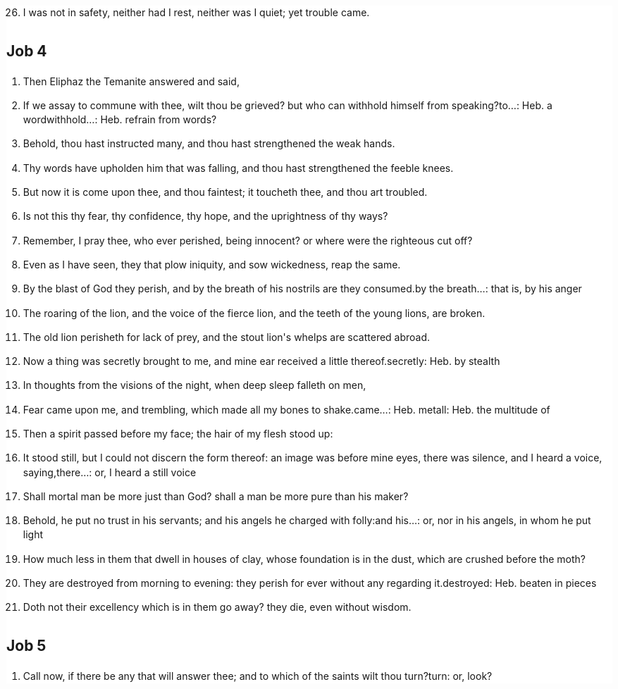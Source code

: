 26. I was not in safety, neither had I rest, neither was I quiet; yet trouble came. 

## Job 4

1. Then Eliphaz the Temanite answered and said,

2. If we assay to commune with thee, wilt thou be grieved? but who can withhold himself from speaking?to…: Heb. a wordwithhold…: Heb. refrain from words?

3. Behold, thou hast instructed many, and thou hast strengthened the weak hands.

4. Thy words have upholden him that was falling, and thou hast strengthened the feeble knees.

5. But now it is come upon thee, and thou faintest; it toucheth thee, and thou art troubled.

6. Is not this thy fear, thy confidence, thy hope, and the uprightness of thy ways?

7. Remember, I pray thee, who ever perished, being innocent? or where were the righteous cut off?

8. Even as I have seen, they that plow iniquity, and sow wickedness, reap the same.

9. By the blast of God they perish, and by the breath of his nostrils are they consumed.by the breath…: that is, by his anger

10. The roaring of the lion, and the voice of the fierce lion, and the teeth of the young lions, are broken.

11. The old lion perisheth for lack of prey, and the stout lion's whelps are scattered abroad.

12. Now a thing was secretly brought to me, and mine ear received a little thereof.secretly: Heb. by stealth

13. In thoughts from the visions of the night, when deep sleep falleth on men,

14. Fear came upon me, and trembling, which made all my bones to shake.came…: Heb. metall: Heb. the multitude of

15. Then a spirit passed before my face; the hair of my flesh stood up:

16. It stood still, but I could not discern the form thereof: an image was before mine eyes, there was silence, and I heard a voice, saying,there…: or, I heard a still voice

17. Shall mortal man be more just than God? shall a man be more pure than his maker?

18. Behold, he put no trust in his servants; and his angels he charged with folly:and his…: or, nor in his angels, in whom he put light

19. How much less in them that dwell in houses of clay, whose foundation is in the dust, which are crushed before the moth?

20. They are destroyed from morning to evening: they perish for ever without any regarding it.destroyed: Heb. beaten in pieces

21. Doth not their excellency which is in them go away? they die, even without wisdom. 

## Job 5

1. Call now, if there be any that will answer thee; and to which of the saints wilt thou turn?turn: or, look?
